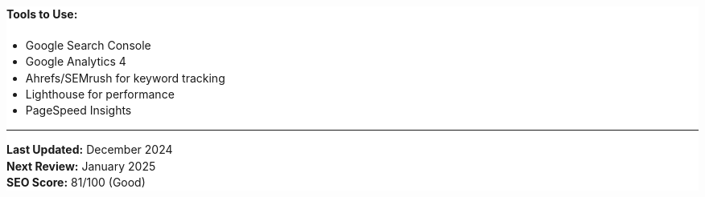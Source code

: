 #### **Tools to Use:**
- Google Search Console
- Google Analytics 4
- Ahrefs/SEMrush for keyword tracking
- Lighthouse for performance
- PageSpeed Insights

---

**Last Updated:** December 2024  
**Next Review:** January 2025  
**SEO Score:** 81/100 (Good) 
